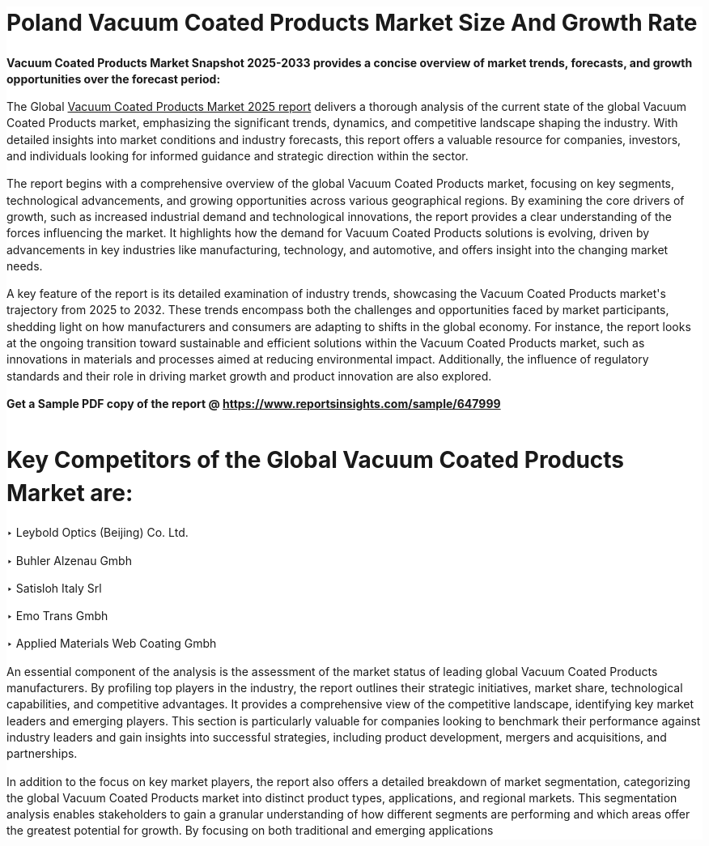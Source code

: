 # Poland Vacuum Coated Products Market Size And Growth Rate

<strong>Vacuum Coated Products Market Snapshot 2025-2033 provides a concise overview of market trends, forecasts, and growth opportunities over the forecast period:</strong>

The Global <a href=https://www.reportsinsights.com/sample/647999>Vacuum Coated Products Market 2025 report</a> delivers a thorough analysis of the current state of the global Vacuum Coated Products market, emphasizing the significant trends, dynamics, and competitive landscape shaping the industry. With detailed insights into market conditions and industry forecasts, this report offers a valuable resource for companies, investors, and individuals looking for informed guidance and strategic direction within the sector.

The report begins with a comprehensive overview of the global Vacuum Coated Products market, focusing on key segments, technological advancements, and growing opportunities across various geographical regions. By examining the core drivers of growth, such as increased industrial demand and technological innovations, the report provides a clear understanding of the forces influencing the market. It highlights how the demand for Vacuum Coated Products solutions is evolving, driven by advancements in key industries like manufacturing, technology, and automotive, and offers insight into the changing market needs.

A key feature of the report is its detailed examination of industry trends, showcasing the Vacuum Coated Products market's trajectory from 2025 to 2032. These trends encompass both the challenges and opportunities faced by market participants, shedding light on how manufacturers and consumers are adapting to shifts in the global economy. For instance, the report looks at the ongoing transition toward sustainable and efficient solutions within the Vacuum Coated Products market, such as innovations in materials and processes aimed at reducing environmental impact. Additionally, the influence of regulatory standards and their role in driving market growth and product innovation are also explored.

<strong>Get a Sample PDF copy of the report @ <a href=https://www.reportsinsights.com/sample/647999>https://www.reportsinsights.com/sample/647999</a></strong>

# <strong>Key Competitors of the Global Vacuum Coated Products Market are:</strong>

‣ Leybold Optics (Beijing) Co. Ltd.

‣ Buhler Alzenau Gmbh

‣ Satisloh Italy Srl

‣ Emo Trans Gmbh

‣ Applied Materials Web Coating Gmbh

An essential component of the analysis is the assessment of the market status of leading global Vacuum Coated Products manufacturers. By profiling top players in the industry, the report outlines their strategic initiatives, market share, technological capabilities, and competitive advantages. It provides a comprehensive view of the competitive landscape, identifying key market leaders and emerging players. This section is particularly valuable for companies looking to benchmark their performance against industry leaders and gain insights into successful strategies, including product development, mergers and acquisitions, and partnerships.

In addition to the focus on key market players, the report also offers a detailed breakdown of market segmentation, categorizing the global Vacuum Coated Products market into distinct product types, applications, and regional markets. This segmentation analysis enables stakeholders to gain a granular understanding of how different segments are performing and which areas offer the greatest potential for growth. By focusing on both traditional and emerging applications
